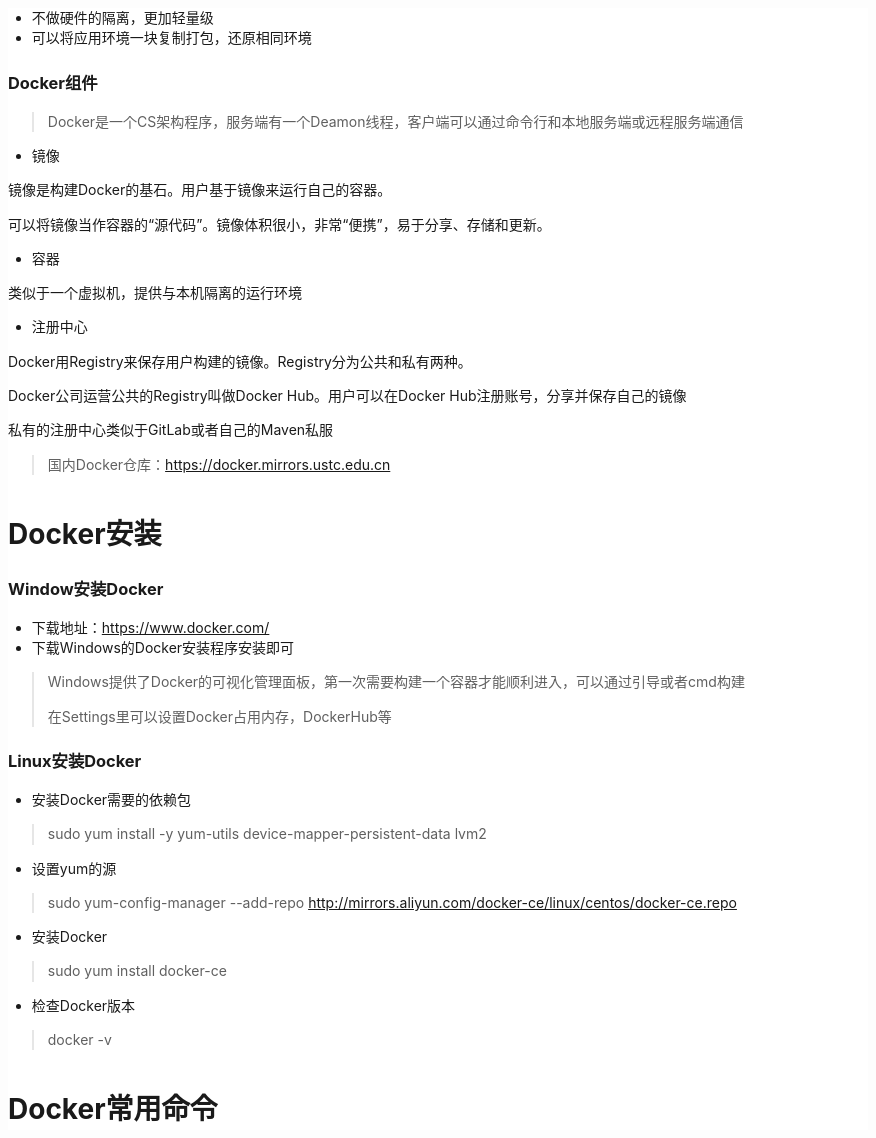- 不做硬件的隔离，更加轻量级
- 可以将应用环境一块复制打包，还原相同环境

### Docker组件

> Docker是一个CS架构程序，服务端有一个Deamon线程，客户端可以通过命令行和本地服务端或远程服务端通信

- 镜像

镜像是构建Docker的基石。用户基于镜像来运行自己的容器。

可以将镜像当作容器的“源代码”。镜像体积很小，非常“便携”，易于分享、存储和更新。

- 容器

类似于一个虚拟机，提供与本机隔离的运行环境

- 注册中心

Docker用Registry来保存用户构建的镜像。Registry分为公共和私有两种。

Docker公司运营公共的Registry叫做Docker Hub。用户可以在Docker Hub注册账号，分享并保存自己的镜像

私有的注册中心类似于GitLab或者自己的Maven私服

> 国内Docker仓库：https://docker.mirrors.ustc.edu.cn

# <a id="az">Docker安装</a>

### Window安装Docker

- 下载地址：https://www.docker.com/
- 下载Windows的Docker安装程序安装即可

> Windows提供了Docker的可视化管理面板，第一次需要构建一个容器才能顺利进入，可以通过引导或者cmd构建
>
> 在Settings里可以设置Docker占用内存，DockerHub等

### Linux安装Docker

- 安装Docker需要的依赖包

> sudo yum install -y yum-utils device-mapper-persistent-data lvm2

- 设置yum的源

> sudo yum-config-manager --add-repo http://mirrors.aliyun.com/docker-ce/linux/centos/docker-ce.repo

- 安装Docker

> sudo yum install docker-ce

- 检查Docker版本

> docker -v

# <a id="cyml">Docker常用命令</a>
